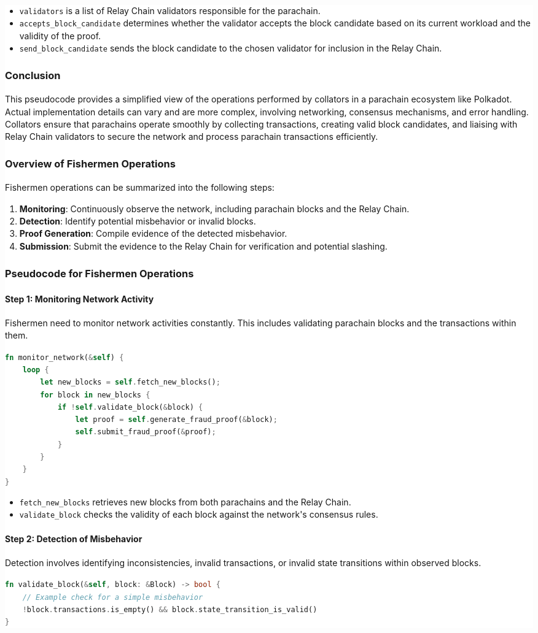 - `validators` is a list of Relay Chain validators responsible for the parachain.
- `accepts_block_candidate` determines whether the validator accepts the block candidate based on its current workload and the validity of the proof.
- `send_block_candidate` sends the block candidate to the chosen validator for inclusion in the Relay Chain.

### Conclusion

This pseudocode provides a simplified view of the operations performed by collators in a parachain ecosystem like Polkadot. Actual implementation details can vary and are more complex, involving networking, consensus mechanisms, and error handling. Collators ensure that parachains operate smoothly by collecting transactions, creating valid block candidates, and liaising with Relay Chain validators to secure the network and process parachain transactions efficiently.


### Overview of Fishermen Operations

Fishermen operations can be summarized into the following steps:

1. **Monitoring**: Continuously observe the network, including parachain blocks and the Relay Chain.
2. **Detection**: Identify potential misbehavior or invalid blocks.
3. **Proof Generation**: Compile evidence of the detected misbehavior.
4. **Submission**: Submit the evidence to the Relay Chain for verification and potential slashing.

### Pseudocode for Fishermen Operations

#### Step 1: Monitoring Network Activity

Fishermen need to monitor network activities constantly. This includes validating parachain blocks and the transactions within them.

```rust
fn monitor_network(&self) {
    loop {
        let new_blocks = self.fetch_new_blocks();
        for block in new_blocks {
            if !self.validate_block(&block) {
                let proof = self.generate_fraud_proof(&block);
                self.submit_fraud_proof(&proof);
            }
        }
    }
}
```

- `fetch_new_blocks` retrieves new blocks from both parachains and the Relay Chain.
- `validate_block` checks the validity of each block against the network's consensus rules.

#### Step 2: Detection of Misbehavior

Detection involves identifying inconsistencies, invalid transactions, or invalid state transitions within observed blocks.

```rust
fn validate_block(&self, block: &Block) -> bool {
    // Example check for a simple misbehavior
    !block.transactions.is_empty() && block.state_transition_is_valid()
}
```
